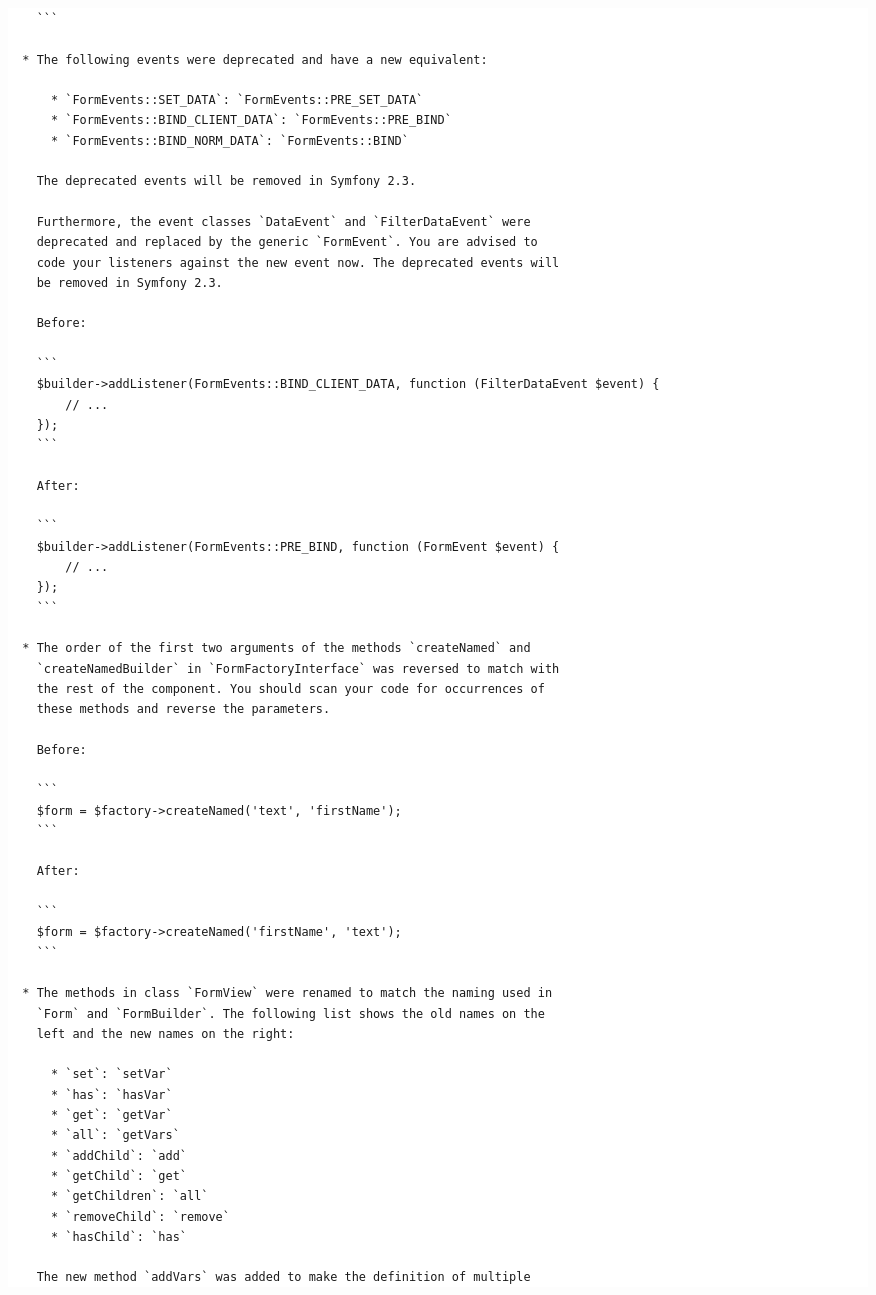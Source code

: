 ```
    ```

  * The following events were deprecated and have a new equivalent:

      * `FormEvents::SET_DATA`: `FormEvents::PRE_SET_DATA`
      * `FormEvents::BIND_CLIENT_DATA`: `FormEvents::PRE_BIND`
      * `FormEvents::BIND_NORM_DATA`: `FormEvents::BIND`

    The deprecated events will be removed in Symfony 2.3.

    Furthermore, the event classes `DataEvent` and `FilterDataEvent` were
    deprecated and replaced by the generic `FormEvent`. You are advised to
    code your listeners against the new event now. The deprecated events will
    be removed in Symfony 2.3.

    Before:

    ```
    $builder->addListener(FormEvents::BIND_CLIENT_DATA, function (FilterDataEvent $event) {
        // ...
    });
    ```

    After:

    ```
    $builder->addListener(FormEvents::PRE_BIND, function (FormEvent $event) {
        // ...
    });
    ```

  * The order of the first two arguments of the methods `createNamed` and
    `createNamedBuilder` in `FormFactoryInterface` was reversed to match with
    the rest of the component. You should scan your code for occurrences of
    these methods and reverse the parameters.

    Before:

    ```
    $form = $factory->createNamed('text', 'firstName');
    ```

    After:

    ```
    $form = $factory->createNamed('firstName', 'text');
    ```

  * The methods in class `FormView` were renamed to match the naming used in
    `Form` and `FormBuilder`. The following list shows the old names on the
    left and the new names on the right:

      * `set`: `setVar`
      * `has`: `hasVar`
      * `get`: `getVar`
      * `all`: `getVars`
      * `addChild`: `add`
      * `getChild`: `get`
      * `getChildren`: `all`
      * `removeChild`: `remove`
      * `hasChild`: `has`

    The new method `addVars` was added to make the definition of multiple
```